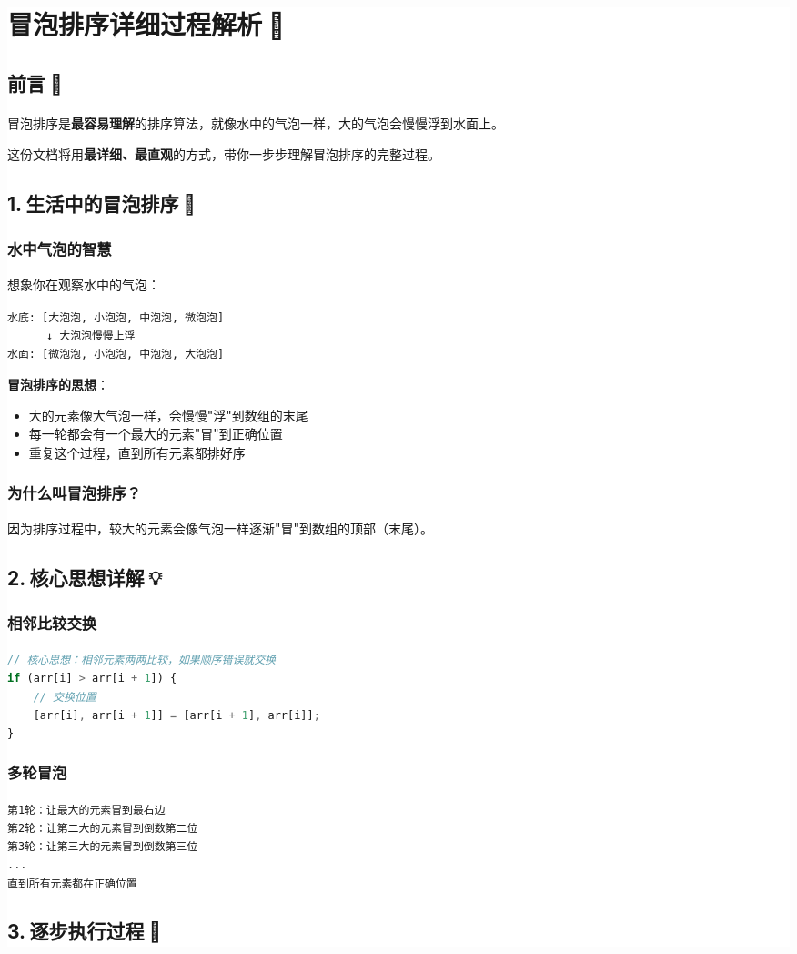 # 冒泡排序详细过程解析 🫧

## 前言 📖

冒泡排序是**最容易理解**的排序算法，就像水中的气泡一样，大的气泡会慢慢浮到水面上。

这份文档将用**最详细、最直观**的方式，带你一步步理解冒泡排序的完整过程。

## 1. 生活中的冒泡排序 🫧

### 水中气泡的智慧

想象你在观察水中的气泡：

```
水底: [大泡泡, 小泡泡, 中泡泡, 微泡泡]
      ↓ 大泡泡慢慢上浮
水面: [微泡泡, 小泡泡, 中泡泡, 大泡泡]
```

**冒泡排序的思想**：
- 大的元素像大气泡一样，会慢慢"浮"到数组的末尾
- 每一轮都会有一个最大的元素"冒"到正确位置
- 重复这个过程，直到所有元素都排好序

### 为什么叫冒泡排序？

因为排序过程中，较大的元素会像气泡一样逐渐"冒"到数组的顶部（末尾）。

## 2. 核心思想详解 💡

### 相邻比较交换

```javascript
// 核心思想：相邻元素两两比较，如果顺序错误就交换
if (arr[i] > arr[i + 1]) {
    // 交换位置
    [arr[i], arr[i + 1]] = [arr[i + 1], arr[i]];
}
```

### 多轮冒泡

```
第1轮：让最大的元素冒到最右边
第2轮：让第二大的元素冒到倒数第二位
第3轮：让第三大的元素冒到倒数第三位
...
直到所有元素都在正确位置
```

## 3. 逐步执行过程 🔄
